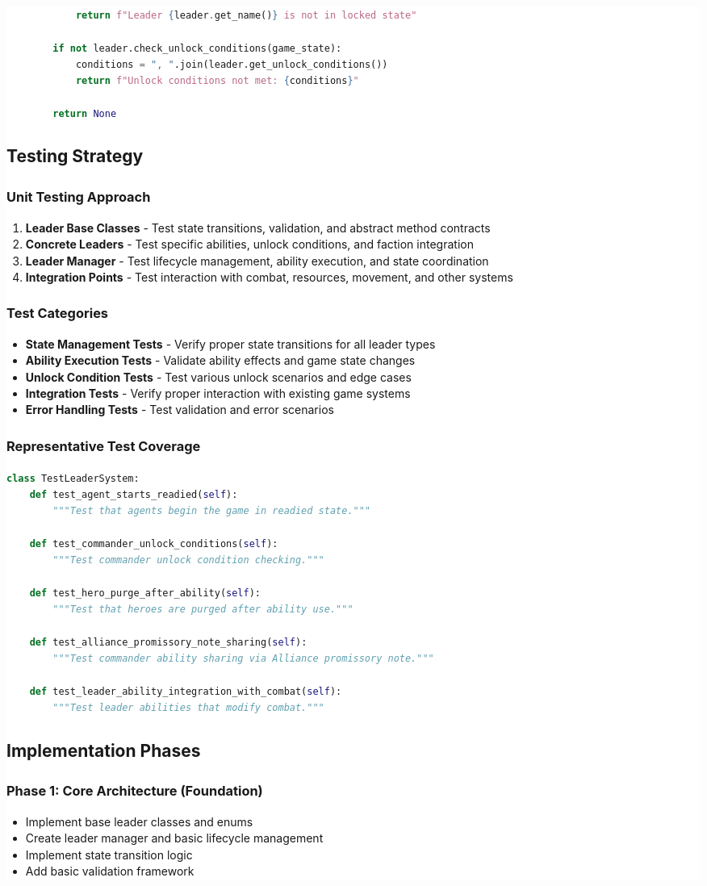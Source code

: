 ```python
            return f"Leader {leader.get_name()} is not in locked state"

        if not leader.check_unlock_conditions(game_state):
            conditions = ", ".join(leader.get_unlock_conditions())
            return f"Unlock conditions not met: {conditions}"

        return None
```

## Testing Strategy

### Unit Testing Approach
1. **Leader Base Classes** - Test state transitions, validation, and abstract method contracts
2. **Concrete Leaders** - Test specific abilities, unlock conditions, and faction integration
3. **Leader Manager** - Test lifecycle management, ability execution, and state coordination
4. **Integration Points** - Test interaction with combat, resources, movement, and other systems

### Test Categories
- **State Management Tests** - Verify proper state transitions for all leader types
- **Ability Execution Tests** - Validate ability effects and game state changes
- **Unlock Condition Tests** - Test various unlock scenarios and edge cases
- **Integration Tests** - Verify proper interaction with existing game systems
- **Error Handling Tests** - Test validation and error scenarios

### Representative Test Coverage
```python
class TestLeaderSystem:
    def test_agent_starts_readied(self):
        """Test that agents begin the game in readied state."""

    def test_commander_unlock_conditions(self):
        """Test commander unlock condition checking."""

    def test_hero_purge_after_ability(self):
        """Test that heroes are purged after ability use."""

    def test_alliance_promissory_note_sharing(self):
        """Test commander ability sharing via Alliance promissory note."""

    def test_leader_ability_integration_with_combat(self):
        """Test leader abilities that modify combat."""
```

## Implementation Phases

### Phase 1: Core Architecture (Foundation)
- Implement base leader classes and enums
- Create leader manager and basic lifecycle management
- Implement state transition logic
- Add basic validation framework

